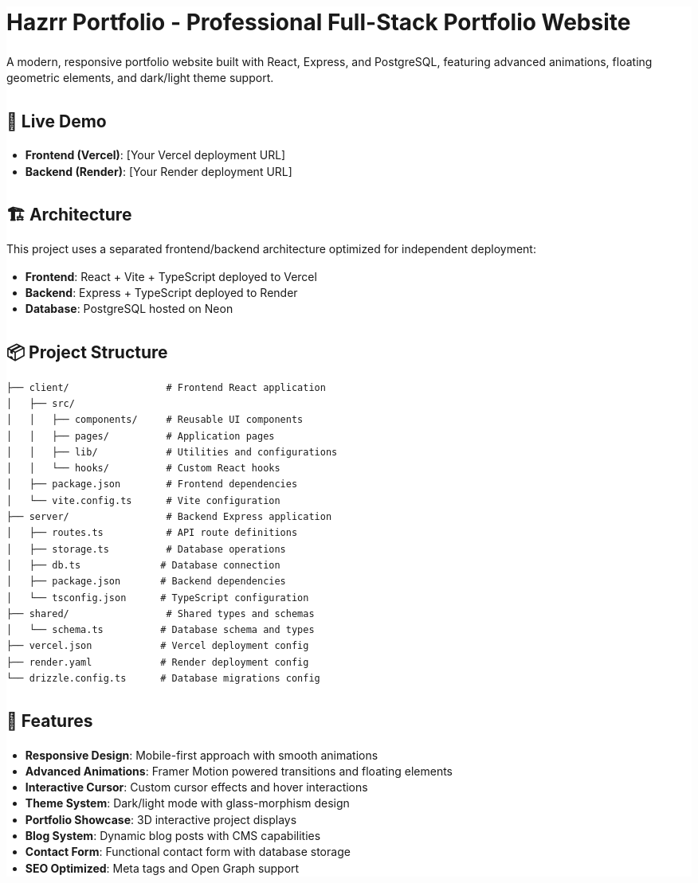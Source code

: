 # Hazrr Portfolio - Professional Full-Stack Portfolio Website

A modern, responsive portfolio website built with React, Express, and PostgreSQL, featuring advanced animations, floating geometric elements, and dark/light theme support.

## 🚀 Live Demo

- **Frontend (Vercel)**: [Your Vercel deployment URL]
- **Backend (Render)**: [Your Render deployment URL]

## 🏗️ Architecture

This project uses a separated frontend/backend architecture optimized for independent deployment:

- **Frontend**: React + Vite + TypeScript deployed to Vercel
- **Backend**: Express + TypeScript deployed to Render
- **Database**: PostgreSQL hosted on Neon

## 📦 Project Structure

```
├── client/                 # Frontend React application
│   ├── src/
│   │   ├── components/     # Reusable UI components
│   │   ├── pages/          # Application pages
│   │   ├── lib/            # Utilities and configurations
│   │   └── hooks/          # Custom React hooks
│   ├── package.json        # Frontend dependencies
│   └── vite.config.ts      # Vite configuration
├── server/                 # Backend Express application
│   ├── routes.ts           # API route definitions
│   ├── storage.ts          # Database operations
│   ├── db.ts              # Database connection
│   ├── package.json       # Backend dependencies
│   └── tsconfig.json      # TypeScript configuration
├── shared/                 # Shared types and schemas
│   └── schema.ts          # Database schema and types
├── vercel.json            # Vercel deployment config
├── render.yaml            # Render deployment config
└── drizzle.config.ts      # Database migrations config
```

## 🌟 Features

- **Responsive Design**: Mobile-first approach with smooth animations
- **Advanced Animations**: Framer Motion powered transitions and floating elements
- **Interactive Cursor**: Custom cursor effects and hover interactions
- **Theme System**: Dark/light mode with glass-morphism design
- **Portfolio Showcase**: 3D interactive project displays
- **Blog System**: Dynamic blog posts with CMS capabilities
- **Contact Form**: Functional contact form with database storage
- **SEO Optimized**: Meta tags and Open Graph support

